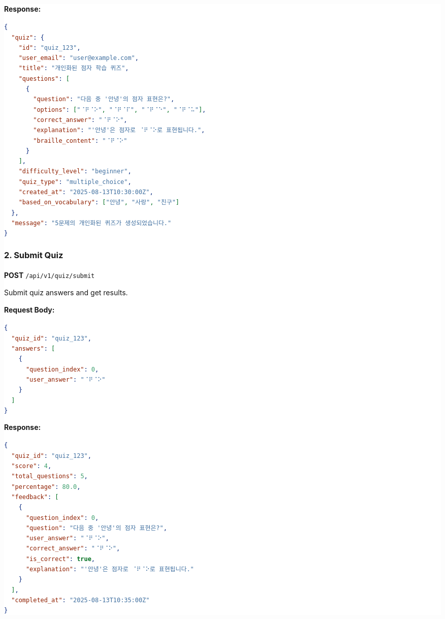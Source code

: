 **Response:**
```json
{
  "quiz": {
    "id": "quiz_123",
    "user_email": "user@example.com",
    "title": "개인화된 점자 학습 퀴즈",
    "questions": [
      {
        "question": "다음 중 '안녕'의 점자 표현은?",
        "options": ["⠈⠟⠈⠕", "⠈⠟⠈⠏", "⠈⠟⠈⠑", "⠈⠟⠈⠥"],
        "correct_answer": "⠈⠟⠈⠕",
        "explanation": "'안녕'은 점자로 ⠈⠟⠈⠕로 표현됩니다.",
        "braille_content": "⠈⠟⠈⠕"
      }
    ],
    "difficulty_level": "beginner",
    "quiz_type": "multiple_choice",
    "created_at": "2025-08-13T10:30:00Z",
    "based_on_vocabulary": ["안녕", "사랑", "친구"]
  },
  "message": "5문제의 개인화된 퀴즈가 생성되었습니다."
}
```

### 2. Submit Quiz
**POST** `/api/v1/quiz/submit`

Submit quiz answers and get results.

**Request Body:**
```json
{
  "quiz_id": "quiz_123",
  "answers": [
    {
      "question_index": 0,
      "user_answer": "⠈⠟⠈⠕"
    }
  ]
}
```

**Response:**
```json
{
  "quiz_id": "quiz_123",
  "score": 4,
  "total_questions": 5,
  "percentage": 80.0,
  "feedback": [
    {
      "question_index": 0,
      "question": "다음 중 '안녕'의 점자 표현은?",
      "user_answer": "⠈⠟⠈⠕",
      "correct_answer": "⠈⠟⠈⠕",
      "is_correct": true,
      "explanation": "'안녕'은 점자로 ⠈⠟⠈⠕로 표현됩니다."
    }
  ],
  "completed_at": "2025-08-13T10:35:00Z"
}
```
